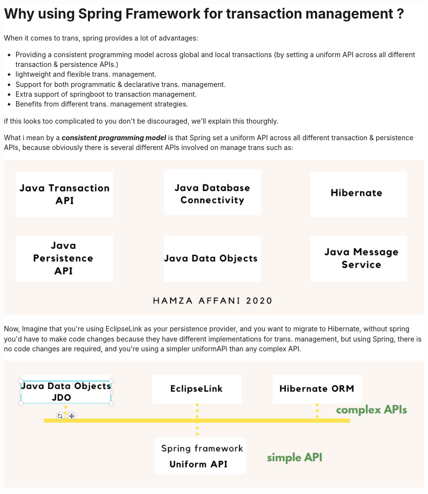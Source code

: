 
# Why using Spring Framework for transaction management ?

When it comes to trans, spring provides a lot of advantages:

- Providing a consistent programming model across global and local transactions (by setting a uniform API across all different transaction & persistence APIs.)
- lightweight and flexible trans. management.
- Support for both programmatic & declarative trans. management.
- Extra support of springboot to transaction management.
- Benefits from different trans. management strategies.

if this looks too complicated to you don't be discouraged, we'll explain this thourghly.

What i mean by a **_consistent programming model_** is that Spring set a uniform API across all different transaction & persistence APIs, because obviously there is several different APIs involved on manage trans such as:

![Image Alt](./transapis.png)

Now, Imagine that you're using EclipseLink as your persistence provider, and you want to migrate to Hibernate,
without spring you'd have to make code changes because they have different implementations for trans. management, but
using Spring, there is no code changes are required, and you're using a simpler uniformAPi than any complex API.

![Image Alt](./cpm.png)
